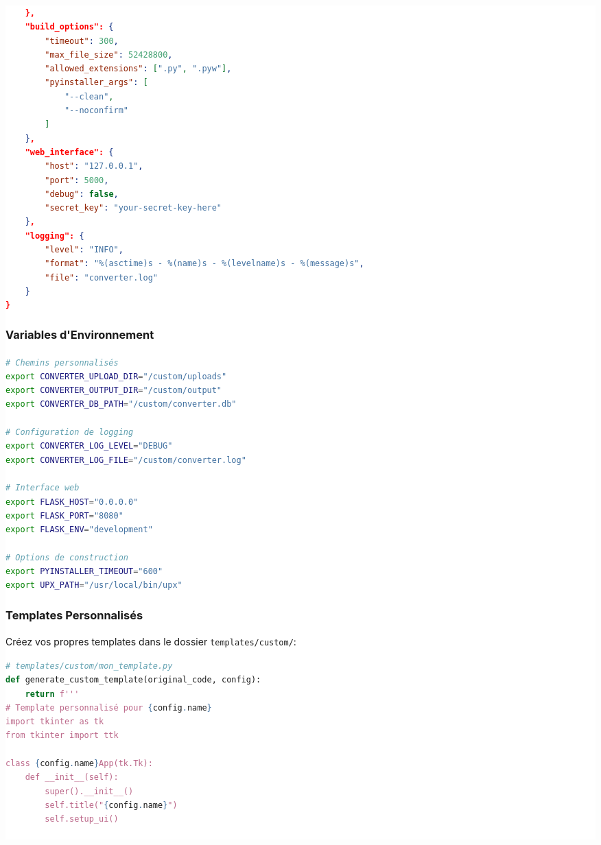 ```json
    },
    "build_options": {
        "timeout": 300,
        "max_file_size": 52428800,
        "allowed_extensions": [".py", ".pyw"],
        "pyinstaller_args": [
            "--clean",
            "--noconfirm"
        ]
    },
    "web_interface": {
        "host": "127.0.0.1",
        "port": 5000,
        "debug": false,
        "secret_key": "your-secret-key-here"
    },
    "logging": {
        "level": "INFO",
        "format": "%(asctime)s - %(name)s - %(levelname)s - %(message)s",
        "file": "converter.log"
    }
}
```

### Variables d'Environnement

```bash
# Chemins personnalisés
export CONVERTER_UPLOAD_DIR="/custom/uploads"
export CONVERTER_OUTPUT_DIR="/custom/output"
export CONVERTER_DB_PATH="/custom/converter.db"

# Configuration de logging
export CONVERTER_LOG_LEVEL="DEBUG"
export CONVERTER_LOG_FILE="/custom/converter.log"

# Interface web
export FLASK_HOST="0.0.0.0"
export FLASK_PORT="8080"
export FLASK_ENV="development"

# Options de construction
export PYINSTALLER_TIMEOUT="600"
export UPX_PATH="/usr/local/bin/upx"
```

### Templates Personnalisés

Créez vos propres templates dans le dossier `templates/custom/`:

```python
# templates/custom/mon_template.py
def generate_custom_template(original_code, config):
    return f'''
# Template personnalisé pour {config.name}
import tkinter as tk
from tkinter import ttk

class {config.name}App(tk.Tk):
    def __init__(self):
        super().__init__()
        self.title("{config.name}")
        self.setup_ui()
    
```